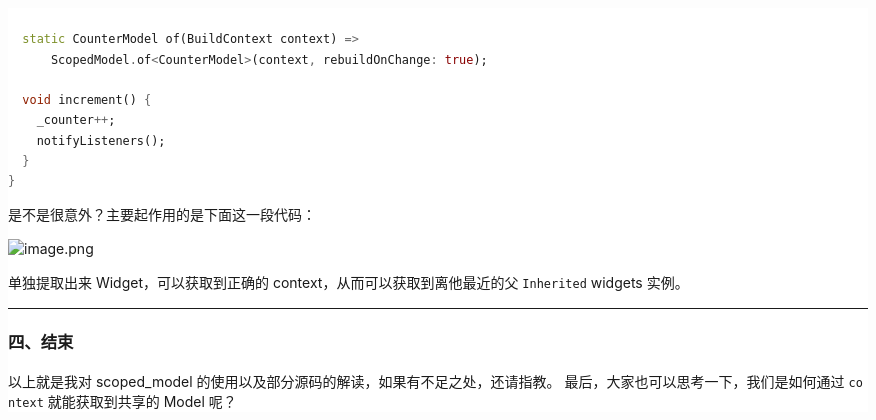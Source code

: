 ```dart

  static CounterModel of(BuildContext context) =>
      ScopedModel.of<CounterModel>(context, rebuildOnChange: true);

  void increment() {
    _counter++;
    notifyListeners();
  }
}

```
是不是很意外？主要起作用的是下面这一段代码：

![image.png](https://p6-juejin.byteimg.com/tos-cn-i-k3u1fbpfcp/a3f660eef48f418e867890151f0cdb37~tplv-k3u1fbpfcp-watermark.image?)

单独提取出来 Widget，可以获取到正确的 context，从而可以获取到离他最近的父 `Inherited` widgets 实例。
- - -

### 四、结束

以上就是我对 scoped_model 的使用以及部分源码的解读，如果有不足之处，还请指教。 最后，大家也可以思考一下，我们是如何通过 `context` 就能获取到共享的 Model 呢？
